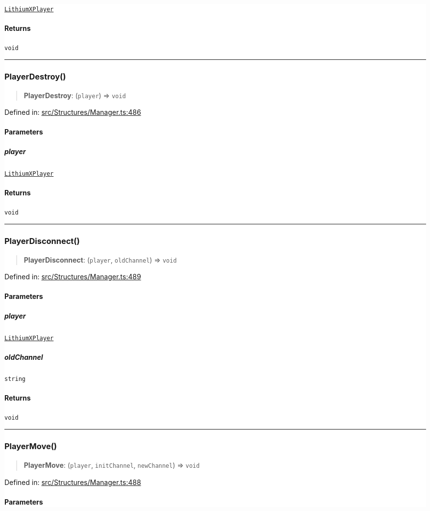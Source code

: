 [`LithiumXPlayer`](../classes/LithiumXPlayer.md)

#### Returns

`void`

***

### PlayerDestroy()

> **PlayerDestroy**: (`player`) => `void`

Defined in: [src/Structures/Manager.ts:486](https://github.com/anantix-network/LithiumX/blob/50b399548f48d78c1c57a0dfe99d487d3da44bc6/src/Structures/Manager.ts#L486)

#### Parameters

##### player

[`LithiumXPlayer`](../classes/LithiumXPlayer.md)

#### Returns

`void`

***

### PlayerDisconnect()

> **PlayerDisconnect**: (`player`, `oldChannel`) => `void`

Defined in: [src/Structures/Manager.ts:489](https://github.com/anantix-network/LithiumX/blob/50b399548f48d78c1c57a0dfe99d487d3da44bc6/src/Structures/Manager.ts#L489)

#### Parameters

##### player

[`LithiumXPlayer`](../classes/LithiumXPlayer.md)

##### oldChannel

`string`

#### Returns

`void`

***

### PlayerMove()

> **PlayerMove**: (`player`, `initChannel`, `newChannel`) => `void`

Defined in: [src/Structures/Manager.ts:488](https://github.com/anantix-network/LithiumX/blob/50b399548f48d78c1c57a0dfe99d487d3da44bc6/src/Structures/Manager.ts#L488)

#### Parameters

